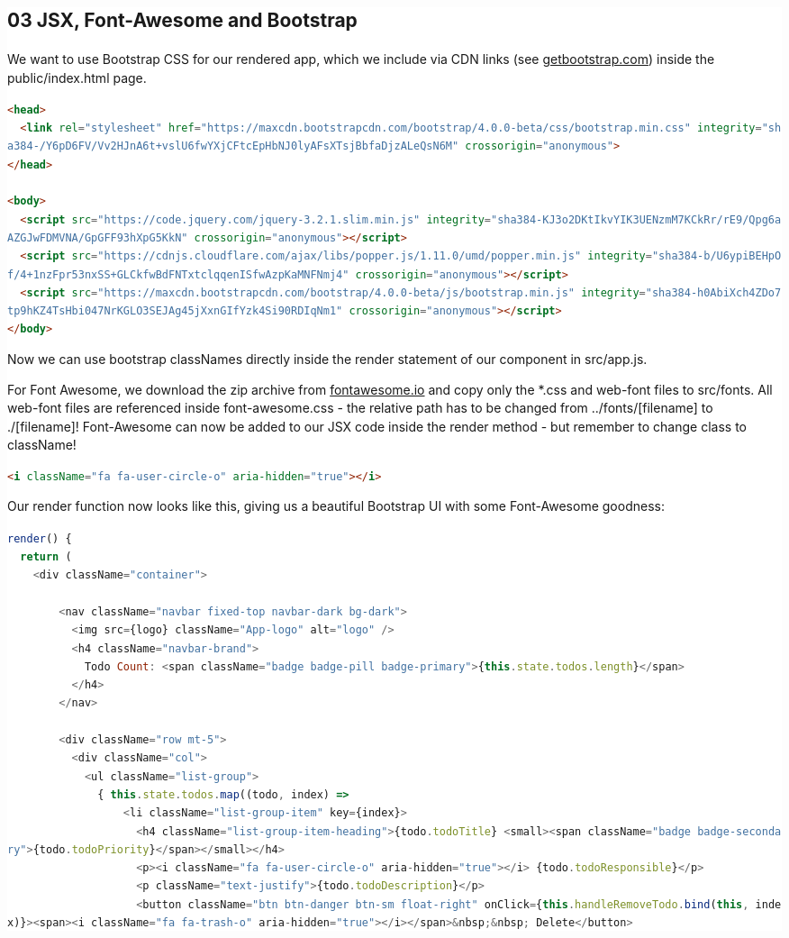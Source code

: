 
## 03 JSX, Font-Awesome and Bootstrap

We want to use Bootstrap CSS for our rendered app, which we include via CDN links (see [getbootstrap.com](http://getbootstrap.com/)) inside the public/index.html page.

```html
<head>
  <link rel="stylesheet" href="https://maxcdn.bootstrapcdn.com/bootstrap/4.0.0-beta/css/bootstrap.min.css" integrity="sha384-/Y6pD6FV/Vv2HJnA6t+vslU6fwYXjCFtcEpHbNJ0lyAFsXTsjBbfaDjzALeQsN6M" crossorigin="anonymous">
</head>

<body>
  <script src="https://code.jquery.com/jquery-3.2.1.slim.min.js" integrity="sha384-KJ3o2DKtIkvYIK3UENzmM7KCkRr/rE9/Qpg6aAZGJwFDMVNA/GpGFF93hXpG5KkN" crossorigin="anonymous"></script>
  <script src="https://cdnjs.cloudflare.com/ajax/libs/popper.js/1.11.0/umd/popper.min.js" integrity="sha384-b/U6ypiBEHpOf/4+1nzFpr53nxSS+GLCkfwBdFNTxtclqqenISfwAzpKaMNFNmj4" crossorigin="anonymous"></script>
  <script src="https://maxcdn.bootstrapcdn.com/bootstrap/4.0.0-beta/js/bootstrap.min.js" integrity="sha384-h0AbiXch4ZDo7tp9hKZ4TsHbi047NrKGLO3SEJAg45jXxnGIfYzk4Si90RDIqNm1" crossorigin="anonymous"></script>
</body>
```

Now we can use bootstrap classNames directly inside the render statement of our <App /> component in src/app.js.

For Font Awesome, we download the zip archive from [fontawesome.io](http://fontawesome.io) and copy only the \*.css and web-font files to src/fonts. All web-font files are referenced inside font-awesome.css - the relative path has to be changed from ../fonts/[filename] to ./[filename]! Font-Awesome can now be added to our JSX code inside the render method - but remember to change class to className!

```html
<i className="fa fa-user-circle-o" aria-hidden="true"></i>
```

Our render function now looks like this, giving us a beautiful Bootstrap UI with some Font-Awesome goodness:

```js
render() {
  return (
    <div className="container">

        <nav className="navbar fixed-top navbar-dark bg-dark">
          <img src={logo} className="App-logo" alt="logo" />
          <h4 className="navbar-brand">
            Todo Count: <span className="badge badge-pill badge-primary">{this.state.todos.length}</span>
          </h4>
        </nav>

        <div className="row mt-5">
          <div className="col">
            <ul className="list-group">
              { this.state.todos.map((todo, index) =>
                  <li className="list-group-item" key={index}>
                    <h4 className="list-group-item-heading">{todo.todoTitle} <small><span className="badge badge-secondary">{todo.todoPriority}</span></small></h4>
                    <p><i className="fa fa-user-circle-o" aria-hidden="true"></i> {todo.todoResponsible}</p>
                    <p className="text-justify">{todo.todoDescription}</p>
                    <button className="btn btn-danger btn-sm float-right" onClick={this.handleRemoveTodo.bind(this, index)}><span><i className="fa fa-trash-o" aria-hidden="true"></i></span>&nbsp;&nbsp; Delete</button>
```